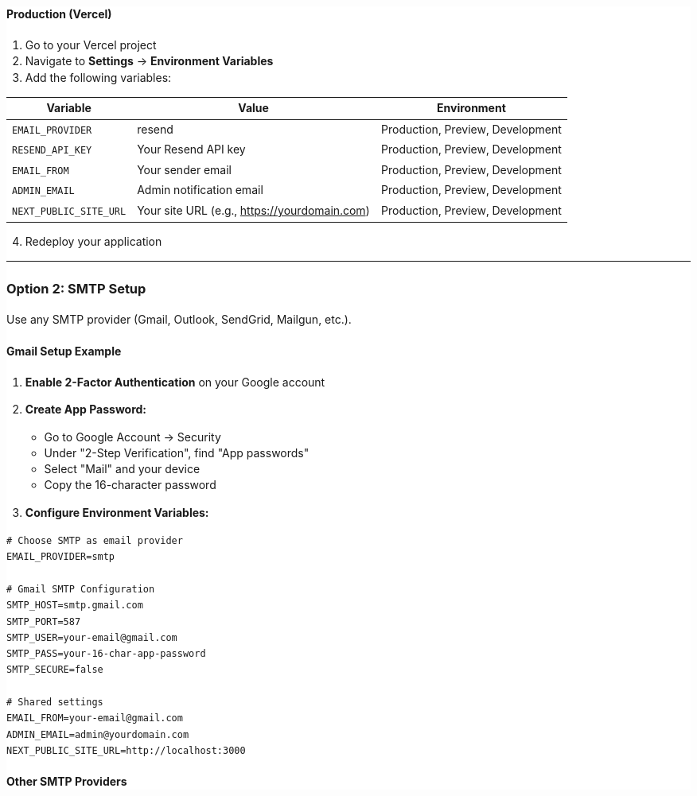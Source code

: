 #### Production (Vercel)

1. Go to your Vercel project
2. Navigate to **Settings** → **Environment Variables**
3. Add the following variables:

| Variable | Value | Environment |
|----------|-------|-------------|
| `EMAIL_PROVIDER` | resend | Production, Preview, Development |
| `RESEND_API_KEY` | Your Resend API key | Production, Preview, Development |
| `EMAIL_FROM` | Your sender email | Production, Preview, Development |
| `ADMIN_EMAIL` | Admin notification email | Production, Preview, Development |
| `NEXT_PUBLIC_SITE_URL` | Your site URL (e.g., https://yourdomain.com) | Production, Preview, Development |

4. Redeploy your application

---

### Option 2: SMTP Setup

Use any SMTP provider (Gmail, Outlook, SendGrid, Mailgun, etc.).

#### Gmail Setup Example

1. **Enable 2-Factor Authentication** on your Google account
2. **Create App Password:**
   - Go to Google Account → Security
   - Under "2-Step Verification", find "App passwords"
   - Select "Mail" and your device
   - Copy the 16-character password

3. **Configure Environment Variables:**

```env
# Choose SMTP as email provider
EMAIL_PROVIDER=smtp

# Gmail SMTP Configuration
SMTP_HOST=smtp.gmail.com
SMTP_PORT=587
SMTP_USER=your-email@gmail.com
SMTP_PASS=your-16-char-app-password
SMTP_SECURE=false

# Shared settings
EMAIL_FROM=your-email@gmail.com
ADMIN_EMAIL=admin@yourdomain.com
NEXT_PUBLIC_SITE_URL=http://localhost:3000
```

#### Other SMTP Providers
